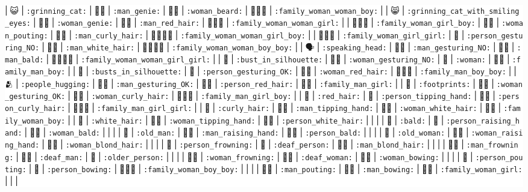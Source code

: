 | 😺    | `:grinning_cat:`                            | 🧞‍♂️   | `:man_genie:`                 | 🧔‍♀️   | `:woman_beard:`                              | 👩‍👩‍👦  | `:family_woman_woman_boy:`         |
| 😸    | `:grinning_cat_with_smiling_eyes:`          | 🧞‍♀️   | `:woman_genie:`               | 👨‍🦰   | `:man_red_hair:`                             | 👩‍👩‍👧  | `:family_woman_woman_girl:`        |
| 👩‍👧‍👦  | `:family_woman_girl_boy:`                   | 🙎‍♀️   | `:woman_pouting:`             | 👨‍🦱   | `:man_curly_hair:`                           | 👩‍👩‍👧‍👦 | `:family_woman_woman_girl_boy:`    |
| 👩‍👧‍👧  | `:family_woman_girl_girl:`                  | 🙅    | `:person_gesturing_NO:`       | 👨‍🦳   | `:man_white_hair:`                           | 👩‍👩‍👦‍👦 | `:family_woman_woman_boy_boy:`     |
| 🗣    | `:speaking_head:`                           | 🙅‍♂️   | `:man_gesturing_NO:`          | 👨‍🦲   | `:man_bald:`                                 | 👩‍👩‍👧‍👧 | `:family_woman_woman_girl_girl:`   |
| 👤    | `:bust_in_silhouette:`                      | 🙅‍♀️   | `:woman_gesturing_NO:`        | 👩    | `:woman:`                                    | 👨‍👦   | `:family_man_boy:`                 |
| 👥    | `:busts_in_silhouette:`                     | 🙆    | `:person_gesturing_OK:`       | 👩‍🦰   | `:woman_red_hair:`                           | 👨‍👦‍👦  | `:family_man_boy_boy:`             |
| 🫂    | `:people_hugging:`                          | 🙆‍♂️   | `:man_gesturing_OK:`          | 🧑‍🦰   | `:person_red_hair:`                          | 👨‍👧   | `:family_man_girl:`                |
| 👣    | `:footprints:`                              | 🙆‍♀️   | `:woman_gesturing_OK:`        | 👩‍🦱   | `:woman_curly_hair:`                         | 👨‍👧‍👦  | `:family_man_girl_boy:`            |
| 🦰    | `:red_hair:`                                | 💁    | `:person_tipping_hand:`       | 🧑‍🦱   | `:person_curly_hair:`                        | 👨‍👧‍👧  | `:family_man_girl_girl:`           |
| 🦱    | `:curly_hair:`                              | 💁‍♂️   | `:man_tipping_hand:`          | 👩‍🦳   | `:woman_white_hair:`                         | 👩‍👦   | `:family_woman_boy:`               |
| 🦳    | `:white_hair:`                              | 💁‍♀️   | `:woman_tipping_hand:`        | 🧑‍🦳   | `:person_white_hair:`                        |      |                                    |
| 🦲    | `:bald:`                                    | 🙋    | `:person_raising_hand:`       | 👩‍🦲   | `:woman_bald:`                               |      |                                    |
| 👴    | `:old_man:`                                 | 🙋‍♂️   | `:man_raising_hand:`          | 🧑‍🦲   | `:person_bald:`                              |      |                                    |
| 👵    | `:old_woman:`                               | 🙋‍♀️   | `:woman_raising_hand:`        | 👱‍♀️   | `:woman_blond_hair:`                         |      |                                    |
| 🙍    | `:person_frowning:`                         | 🧏    | `:deaf_person:`               | 👱‍♂️   | `:man_blond_hair:`                           |      |                                    |
| 🙍‍♂️   | `:man_frowning:`                            | 🧏‍♂️   | `:deaf_man:`                  | 🧓    | `:older_person:`                             |      |                                    |
| 🙍‍♀️   | `:woman_frowning:`                          | 🧏‍♀️   | `:deaf_woman:`                | 🙇‍♀️   | `:woman_bowing:`                             |      |                                    |
| 🙎    | `:person_pouting:`                          | 🙇    | `:person_bowing:`             | 👩‍👦‍👦  | `:family_woman_boy_boy:`                     |      |                                    |
| 🙎‍♂️   | `:man_pouting:`                             | 🙇‍♂️   | `:man_bowing:`                | 👩‍👧   | `:family_woman_girl:`                        |      |                                    |
